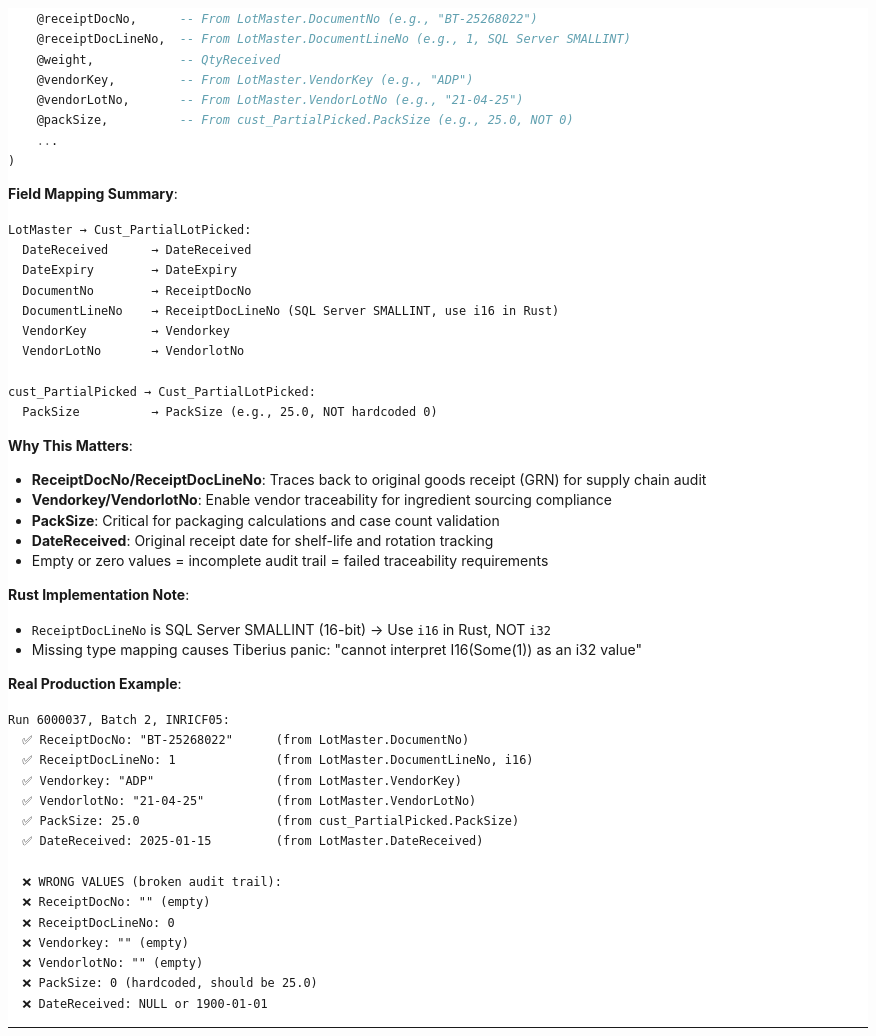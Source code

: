 ```sql
    @receiptDocNo,      -- From LotMaster.DocumentNo (e.g., "BT-25268022")
    @receiptDocLineNo,  -- From LotMaster.DocumentLineNo (e.g., 1, SQL Server SMALLINT)
    @weight,            -- QtyReceived
    @vendorKey,         -- From LotMaster.VendorKey (e.g., "ADP")
    @vendorLotNo,       -- From LotMaster.VendorLotNo (e.g., "21-04-25")
    @packSize,          -- From cust_PartialPicked.PackSize (e.g., 25.0, NOT 0)
    ...
)
```

**Field Mapping Summary**:
```
LotMaster → Cust_PartialLotPicked:
  DateReceived      → DateReceived
  DateExpiry        → DateExpiry
  DocumentNo        → ReceiptDocNo
  DocumentLineNo    → ReceiptDocLineNo (SQL Server SMALLINT, use i16 in Rust)
  VendorKey         → Vendorkey
  VendorLotNo       → VendorlotNo

cust_PartialPicked → Cust_PartialLotPicked:
  PackSize          → PackSize (e.g., 25.0, NOT hardcoded 0)
```

**Why This Matters**:
- **ReceiptDocNo/ReceiptDocLineNo**: Traces back to original goods receipt (GRN) for supply chain audit
- **Vendorkey/VendorlotNo**: Enable vendor traceability for ingredient sourcing compliance
- **PackSize**: Critical for packaging calculations and case count validation
- **DateReceived**: Original receipt date for shelf-life and rotation tracking
- Empty or zero values = incomplete audit trail = failed traceability requirements

**Rust Implementation Note**:
- `ReceiptDocLineNo` is SQL Server SMALLINT (16-bit) → Use `i16` in Rust, NOT `i32`
- Missing type mapping causes Tiberius panic: "cannot interpret I16(Some(1)) as an i32 value"

**Real Production Example**:
```
Run 6000037, Batch 2, INRICF05:
  ✅ ReceiptDocNo: "BT-25268022"      (from LotMaster.DocumentNo)
  ✅ ReceiptDocLineNo: 1              (from LotMaster.DocumentLineNo, i16)
  ✅ Vendorkey: "ADP"                 (from LotMaster.VendorKey)
  ✅ VendorlotNo: "21-04-25"          (from LotMaster.VendorLotNo)
  ✅ PackSize: 25.0                   (from cust_PartialPicked.PackSize)
  ✅ DateReceived: 2025-01-15         (from LotMaster.DateReceived)

  ❌ WRONG VALUES (broken audit trail):
  ❌ ReceiptDocNo: "" (empty)
  ❌ ReceiptDocLineNo: 0
  ❌ Vendorkey: "" (empty)
  ❌ VendorlotNo: "" (empty)
  ❌ PackSize: 0 (hardcoded, should be 25.0)
  ❌ DateReceived: NULL or 1900-01-01
```

---